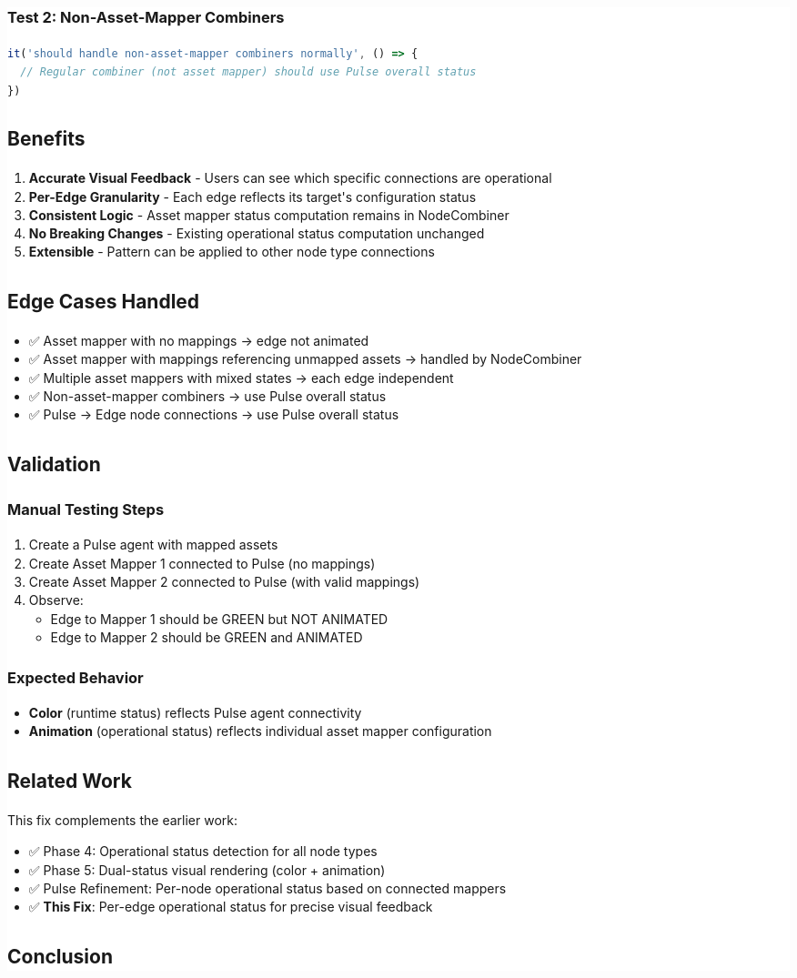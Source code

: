 ### Test 2: Non-Asset-Mapper Combiners

```typescript
it('should handle non-asset-mapper combiners normally', () => {
  // Regular combiner (not asset mapper) should use Pulse overall status
})
```

## Benefits

1. **Accurate Visual Feedback** - Users can see which specific connections are operational
2. **Per-Edge Granularity** - Each edge reflects its target's configuration status
3. **Consistent Logic** - Asset mapper status computation remains in NodeCombiner
4. **No Breaking Changes** - Existing operational status computation unchanged
5. **Extensible** - Pattern can be applied to other node type connections

## Edge Cases Handled

- ✅ Asset mapper with no mappings → edge not animated
- ✅ Asset mapper with mappings referencing unmapped assets → handled by NodeCombiner
- ✅ Multiple asset mappers with mixed states → each edge independent
- ✅ Non-asset-mapper combiners → use Pulse overall status
- ✅ Pulse → Edge node connections → use Pulse overall status

## Validation

### Manual Testing Steps

1. Create a Pulse agent with mapped assets
2. Create Asset Mapper 1 connected to Pulse (no mappings)
3. Create Asset Mapper 2 connected to Pulse (with valid mappings)
4. Observe:
   - Edge to Mapper 1 should be GREEN but NOT ANIMATED
   - Edge to Mapper 2 should be GREEN and ANIMATED

### Expected Behavior

- **Color** (runtime status) reflects Pulse agent connectivity
- **Animation** (operational status) reflects individual asset mapper configuration

## Related Work

This fix complements the earlier work:

- ✅ Phase 4: Operational status detection for all node types
- ✅ Phase 5: Dual-status visual rendering (color + animation)
- ✅ Pulse Refinement: Per-node operational status based on connected mappers
- ✅ **This Fix**: Per-edge operational status for precise visual feedback

## Conclusion
